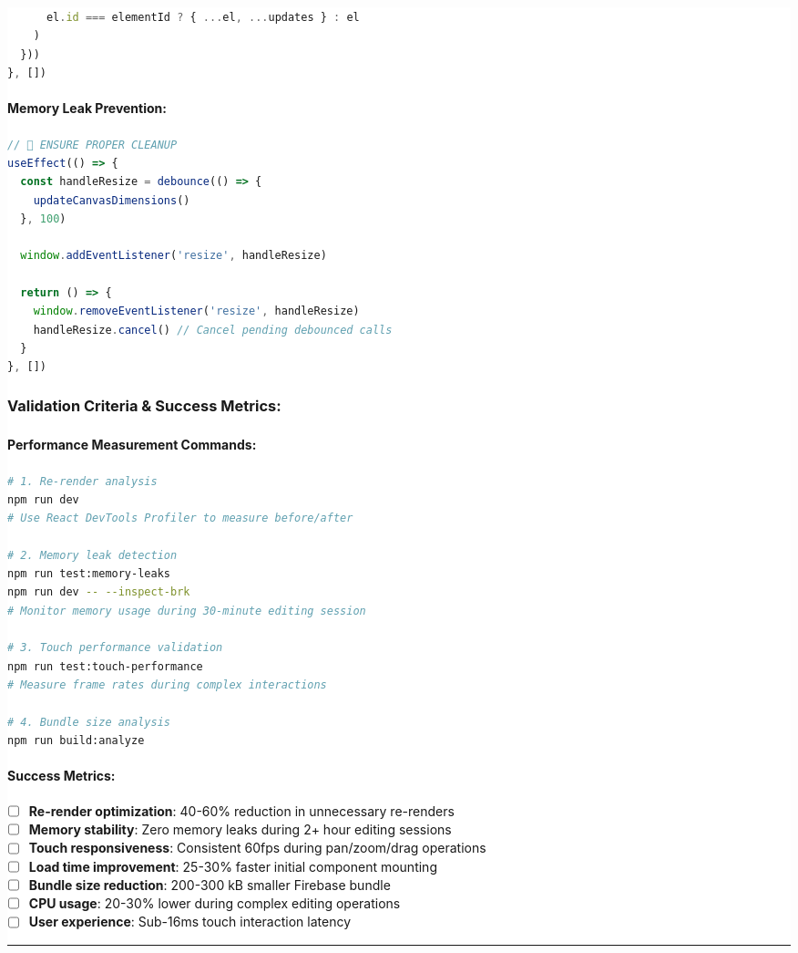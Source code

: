 ```typescript
      el.id === elementId ? { ...el, ...updates } : el
    )
  }))
}, [])
```

#### **Memory Leak Prevention**:
```typescript
// 🔧 ENSURE PROPER CLEANUP
useEffect(() => {
  const handleResize = debounce(() => {
    updateCanvasDimensions()
  }, 100)
  
  window.addEventListener('resize', handleResize)
  
  return () => {
    window.removeEventListener('resize', handleResize)
    handleResize.cancel() // Cancel pending debounced calls
  }
}, [])
```

### **Validation Criteria & Success Metrics**:

#### **Performance Measurement Commands**:
```bash
# 1. Re-render analysis
npm run dev
# Use React DevTools Profiler to measure before/after

# 2. Memory leak detection
npm run test:memory-leaks
npm run dev -- --inspect-brk
# Monitor memory usage during 30-minute editing session

# 3. Touch performance validation
npm run test:touch-performance
# Measure frame rates during complex interactions

# 4. Bundle size analysis
npm run build:analyze
```

#### **Success Metrics**:
- [ ] **Re-render optimization**: 40-60% reduction in unnecessary re-renders
- [ ] **Memory stability**: Zero memory leaks during 2+ hour editing sessions
- [ ] **Touch responsiveness**: Consistent 60fps during pan/zoom/drag operations
- [ ] **Load time improvement**: 25-30% faster initial component mounting
- [ ] **Bundle size reduction**: 200-300 kB smaller Firebase bundle
- [ ] **CPU usage**: 20-30% lower during complex editing operations
- [ ] **User experience**: Sub-16ms touch interaction latency

---